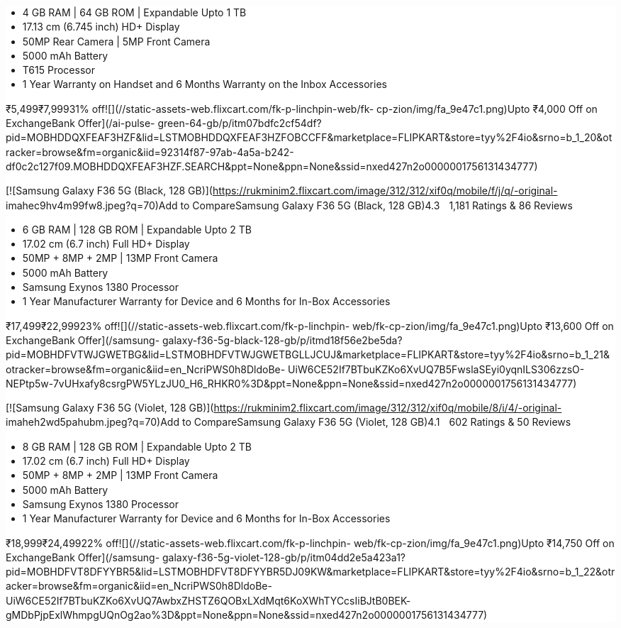   * 4 GB RAM | 64 GB ROM | Expandable Upto 1 TB
  * 17.13 cm (6.745 inch) HD+ Display
  * 50MP Rear Camera | 5MP Front Camera
  * 5000 mAh Battery
  * T615 Processor
  * 1 Year Warranty on Handset and 6 Months Warranty on the Inbox Accessories

₹5,499₹7,99931% off![](//static-assets-web.flixcart.com/fk-p-linchpin-web/fk-
cp-zion/img/fa_9e47c1.png)Upto ₹4,000 Off on ExchangeBank Offer](/ai-pulse-
green-64-gb/p/itm07bdfc2cf54df?pid=MOBHDDQXFEAF3HZF&lid=LSTMOBHDDQXFEAF3HZFOBCCFF&marketplace=FLIPKART&store=tyy%2F4io&srno=b_1_20&otracker=browse&fm=organic&iid=92314f87-97ab-4a5a-b242-df0c2c127f09.MOBHDDQXFEAF3HZF.SEARCH&ppt=None&ppn=None&ssid=nxed427n2o0000001756131434777)

[![Samsung Galaxy F36 5G \(Black, 128
GB\)](https://rukminim2.flixcart.com/image/312/312/xif0q/mobile/f/j/q/-original-
imahec9hv4m99fw8.jpeg?q=70)Add to CompareSamsung Galaxy F36 5G (Black, 128
GB)4.3![](data:image/svg+xml;base64,PHN2ZyB4bWxucz0iaHR0cDovL3d3dy53My5vcmcvMjAwMC9zdmciIHdpZHRoPSIxMyIgaGVpZ2h0PSIxMiI+PHBhdGggZmlsbD0iI0ZGRiIgZD0iTTYuNSA5LjQzOWwtMy42NzQgMi4yMy45NC00LjI2LTMuMjEtMi44ODMgNC4yNTQtLjQwNEw2LjUuMTEybDEuNjkgNC4wMSA0LjI1NC40MDQtMy4yMSAyLjg4Mi45NCA0LjI2eiIvPjwvc3ZnPg==)1,181
Ratings & 86 Reviews

  * 6 GB RAM | 128 GB ROM | Expandable Upto 2 TB
  * 17.02 cm (6.7 inch) Full HD+ Display
  * 50MP + 8MP + 2MP | 13MP Front Camera
  * 5000 mAh Battery
  * Samsung Exynos 1380 Processor
  * 1 Year Manufacturer Warranty for Device and 6 Months for In-Box Accessories

₹17,499₹22,99923% off![](//static-assets-web.flixcart.com/fk-p-linchpin-
web/fk-cp-zion/img/fa_9e47c1.png)Upto ₹13,600 Off on ExchangeBank
Offer](/samsung-
galaxy-f36-5g-black-128-gb/p/itmd18f56e2be5da?pid=MOBHDFVTWJGWETBG&lid=LSTMOBHDFVTWJGWETBGLLJCUJ&marketplace=FLIPKART&store=tyy%2F4io&srno=b_1_21&otracker=browse&fm=organic&iid=en_NcriPWS0h8DldoBe-
UiW6CE52If7BTbuKZKo6XvUQ7B5FwslaSEyi0yqnILS306zzsO-
NEPtp5w-7vUHxafy8csrgPW5YLzJU0_H6_RHKR0%3D&ppt=None&ppn=None&ssid=nxed427n2o0000001756131434777)

[![Samsung Galaxy F36 5G \(Violet, 128
GB\)](https://rukminim2.flixcart.com/image/312/312/xif0q/mobile/8/i/4/-original-
imaheh2wd5pahubm.jpeg?q=70)Add to CompareSamsung Galaxy F36 5G (Violet, 128
GB)4.1![](data:image/svg+xml;base64,PHN2ZyB4bWxucz0iaHR0cDovL3d3dy53My5vcmcvMjAwMC9zdmciIHdpZHRoPSIxMyIgaGVpZ2h0PSIxMiI+PHBhdGggZmlsbD0iI0ZGRiIgZD0iTTYuNSA5LjQzOWwtMy42NzQgMi4yMy45NC00LjI2LTMuMjEtMi44ODMgNC4yNTQtLjQwNEw2LjUuMTEybDEuNjkgNC4wMSA0LjI1NC40MDQtMy4yMSAyLjg4Mi45NCA0LjI2eiIvPjwvc3ZnPg==)602
Ratings & 50 Reviews

  * 8 GB RAM | 128 GB ROM | Expandable Upto 2 TB
  * 17.02 cm (6.7 inch) Full HD+ Display
  * 50MP + 8MP + 2MP | 13MP Front Camera
  * 5000 mAh Battery
  * Samsung Exynos 1380 Processor
  * 1 Year Manufacturer Warranty for Device and 6 Months for In-Box Accessories

₹18,999₹24,49922% off![](//static-assets-web.flixcart.com/fk-p-linchpin-
web/fk-cp-zion/img/fa_9e47c1.png)Upto ₹14,750 Off on ExchangeBank
Offer](/samsung-
galaxy-f36-5g-violet-128-gb/p/itm04dd2e5a423a1?pid=MOBHDFVT8DFYYBR5&lid=LSTMOBHDFVT8DFYYBR5DJ09KW&marketplace=FLIPKART&store=tyy%2F4io&srno=b_1_22&otracker=browse&fm=organic&iid=en_NcriPWS0h8DldoBe-
UiW6CE52If7BTbuKZKo6XvUQ7AwbxZHSTZ6QOBxLXdMqt6KoXWhTYCcsIiBJtB0BEK-
gMDbPjpExlWhmpgUQnOg2ao%3D&ppt=None&ppn=None&ssid=nxed427n2o0000001756131434777)
